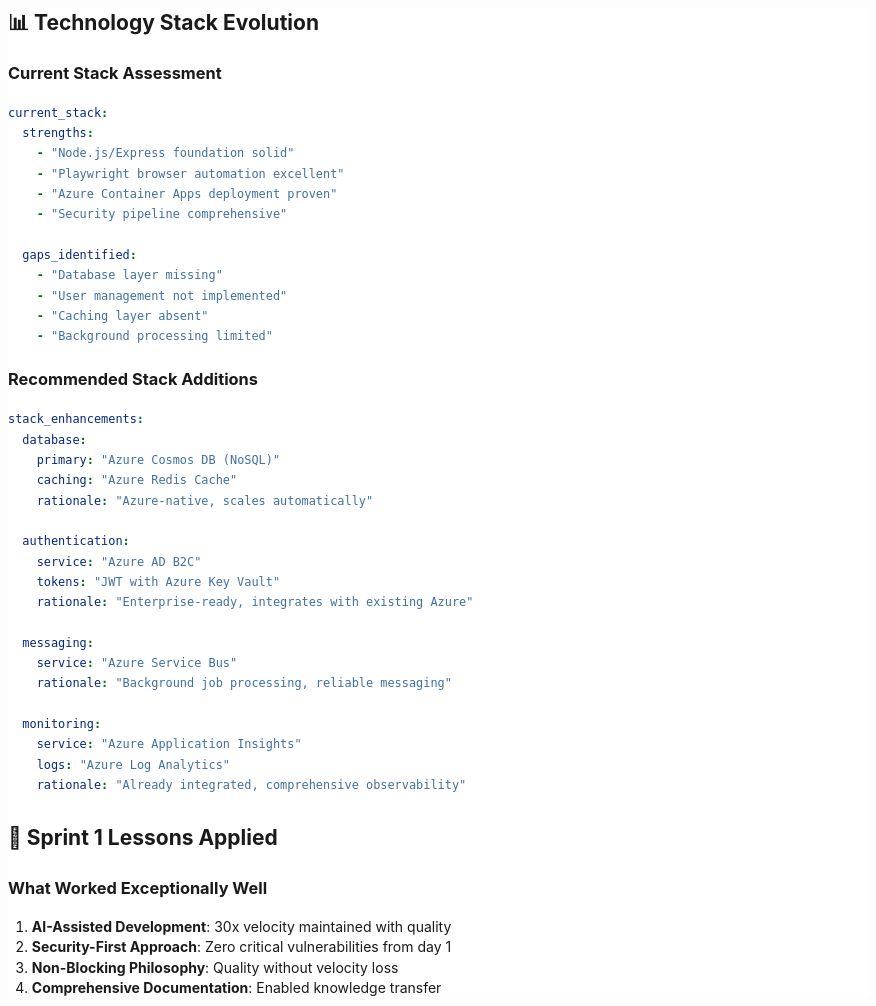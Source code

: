 
## 📊 Technology Stack Evolution

### Current Stack Assessment
```yaml
current_stack:
  strengths:
    - "Node.js/Express foundation solid"
    - "Playwright browser automation excellent"
    - "Azure Container Apps deployment proven"
    - "Security pipeline comprehensive"

  gaps_identified:
    - "Database layer missing"
    - "User management not implemented"
    - "Caching layer absent"
    - "Background processing limited"
```

### Recommended Stack Additions
```yaml
stack_enhancements:
  database:
    primary: "Azure Cosmos DB (NoSQL)"
    caching: "Azure Redis Cache"
    rationale: "Azure-native, scales automatically"

  authentication:
    service: "Azure AD B2C"
    tokens: "JWT with Azure Key Vault"
    rationale: "Enterprise-ready, integrates with existing Azure"

  messaging:
    service: "Azure Service Bus"
    rationale: "Background job processing, reliable messaging"

  monitoring:
    service: "Azure Application Insights"
    logs: "Azure Log Analytics"
    rationale: "Already integrated, comprehensive observability"
```

## 🔄 Sprint 1 Lessons Applied

### What Worked Exceptionally Well
1. **AI-Assisted Development**: 30x velocity maintained with quality
2. **Security-First Approach**: Zero critical vulnerabilities from day 1
3. **Non-Blocking Philosophy**: Quality without velocity loss
4. **Comprehensive Documentation**: Enabled knowledge transfer
